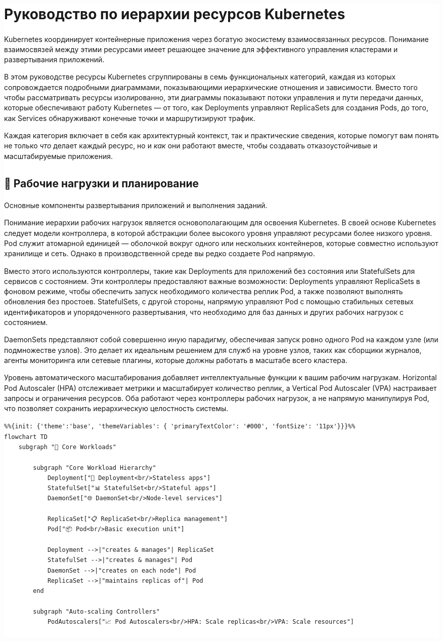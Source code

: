 # Руководство по иерархии ресурсов Kubernetes

Kubernetes координирует контейнерные приложения через богатую экосистему взаимосвязанных ресурсов. Понимание взаимосвязей между этими ресурсами имеет решающее значение для эффективного управления кластерами и развертывания приложений.

В этом руководстве ресурсы Kubernetes сгруппированы в семь функциональных категорий, каждая из которых сопровождается подробными диаграммами, показывающими иерархические отношения и зависимости. Вместо того чтобы рассматривать ресурсы изолированно, эти диаграммы показывают потоки управления и пути передачи данных, которые обеспечивают работу Kubernetes — от того, как Deployments управляют ReplicaSets для создания Pods, до того, как Services обнаруживают конечные точки и маршрутизируют трафик.

Каждая категория включает в себя как архитектурный контекст, так и практические сведения, которые помогут вам понять не только *что* делает каждый ресурс, но и *как* они работают вместе, чтобы создавать отказоустойчивые и масштабируемые приложения.

## 🔴 Рабочие нагрузки и планирование

Основные компоненты развертывания приложений и выполнения заданий.

Понимание иерархии рабочих нагрузок является основополагающим для освоения Kubernetes. В своей основе Kubernetes следует модели контроллера, в которой абстракции более высокого уровня управляют ресурсами более низкого уровня. Pod служит атомарной единицей — оболочкой вокруг одного или нескольких контейнеров, которые совместно используют хранилище и сеть. Однако в производственной среде вы редко создаете Pod напрямую.

Вместо этого используются контроллеры, такие как Deployments для приложений без состояния или StatefulSets для сервисов с состоянием. Эти контроллеры предоставляют важные возможности: Deployments управляют ReplicaSets в фоновом режиме, чтобы обеспечить запуск необходимого количества реплик Pod, а также позволяют выполнять обновления без простоев. StatefulSets, с другой стороны, напрямую управляют Pod с помощью стабильных сетевых идентификаторов и упорядоченного развертывания, что необходимо для баз данных и других рабочих нагрузок с состоянием.

DaemonSets представляют собой совершенно иную парадигму, обеспечивая запуск ровно одного Pod на каждом узле (или подмножестве узлов). Это делает их идеальным решением для служб на уровне узлов, таких как сборщики журналов, агенты мониторинга или сетевые плагины, которые должны работать в масштабе всего кластера.

Уровень автоматического масштабирования добавляет интеллектуальные функции к вашим рабочим нагрузкам. Horizontal Pod Autoscaler (HPA) отслеживает метрики и масштабирует количество реплик, а Vertical Pod Autoscaler (VPA) настраивает запросы и ограничения ресурсов. Оба работают через контроллеры рабочих нагрузок, а не напрямую манипулируя Pod, что позволяет сохранить иерархическую целостность системы.

```mermaid
%%{init: {'theme':'base', 'themeVariables': { 'primaryTextColor': '#000', 'fontSize': '11px'}}}%%
flowchart TD
    subgraph "🔴 Core Workloads"
        
        subgraph "Core Workload Hierarchy"
            Deployment["🔄 Deployment<br/>Stateless apps"]
            StatefulSet["📊 StatefulSet<br/>Stateful apps"]
            DaemonSet["🌐 DaemonSet<br/>Node-level services"]
            
            ReplicaSet["📋 ReplicaSet<br/>Replica management"]
            Pod["📦 Pod<br/>Basic execution unit"]
            
            Deployment -->|"creates & manages"| ReplicaSet
            StatefulSet -->|"creates & manages"| Pod
            DaemonSet -->|"creates on each node"| Pod
            ReplicaSet -->|"maintains replicas of"| Pod
        end
        
        subgraph "Auto-scaling Controllers"
            PodAutoscalers["📈 Pod Autoscalers<br/>HPA: Scale replicas<br/>VPA: Scale resources"]
            
```